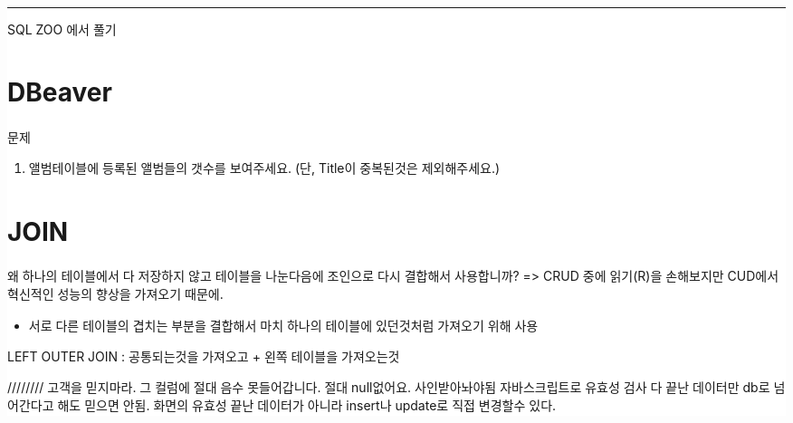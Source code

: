 

---

SQL ZOO 에서 풀기





# DBeaver

문제
1. 앨범테이블에 등록된 앨범들의 갯수를 보여주세요. (단, Title이 중복된것은 제외해주세요.)



# JOIN
왜 하나의 테이블에서 다 저장하지 않고 테이블을 나눈다음에 조인으로 다시 결합해서 사용합니까? 
=> CRUD 중에 읽기(R)을 손해보지만 CUD에서 혁신적인 성능의 향상을 가져오기 때문에.

- 서로 다른 테이블의 겹치는 부분을 결합해서 마치 하나의 테이블에 있던것처럼 가져오기 위해 사용

LEFT OUTER JOIN : 공통되는것을 가져오고 + 왼쪽 테이블을 가져오는것



////////
고객을 믿지마라. 그 컬럼에 절대 음수 못들어갑니다. 절대 null없어요. 사인받아놔야됨
자바스크립트로 유효성 검사 다 끝난 데이터만 db로 넘어간다고 해도 믿으면 안됨.
화면의 유효성 끝난 데이터가 아니라 insert나 update로 직접 변경할수 있다.

